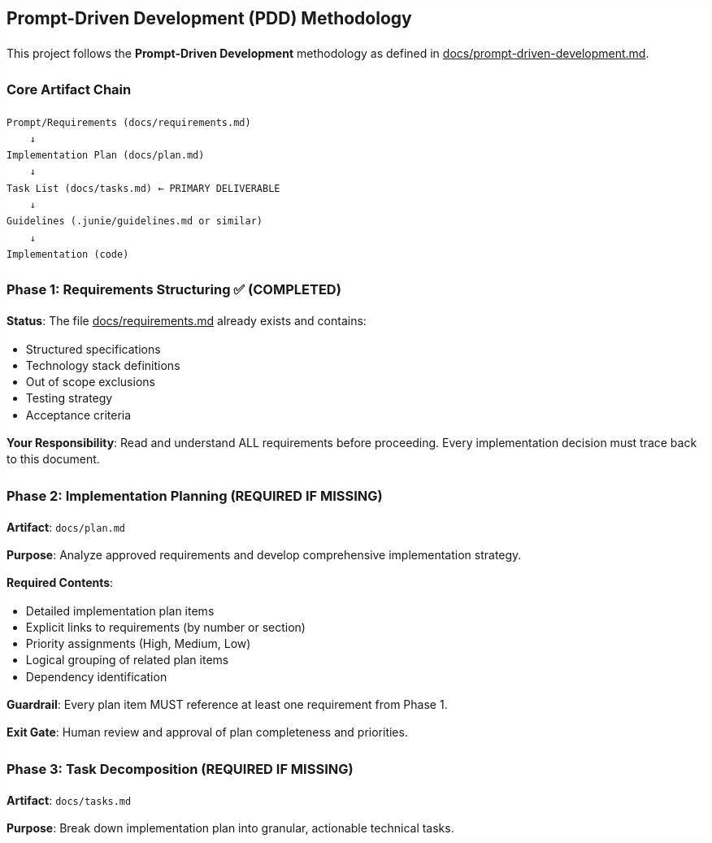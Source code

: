 
## Prompt-Driven Development (PDD) Methodology

This project follows the **Prompt-Driven Development** methodology as defined in [docs/prompt-driven-development.md](docs/prompt-driven-development.md).

### Core Artifact Chain

```
Prompt/Requirements (docs/requirements.md)
    ↓
Implementation Plan (docs/plan.md)
    ↓
Task List (docs/tasks.md) ← PRIMARY DELIVERABLE
    ↓
Guidelines (.junie/guidelines.md or similar)
    ↓
Implementation (code)
```

### Phase 1: Requirements Structuring ✅ (COMPLETED)

**Status**: The file [docs/requirements.md](docs/requirements.md) already exists and contains:
- Structured specifications
- Technology stack definitions
- Out of scope exclusions
- Testing strategy
- Acceptance criteria

**Your Responsibility**: Read and understand ALL requirements before proceeding. Every implementation decision must trace back to this document.

### Phase 2: Implementation Planning (REQUIRED IF MISSING)

**Artifact**: `docs/plan.md`

**Purpose**: Analyze approved requirements and develop comprehensive implementation strategy.

**Required Contents**:
- Detailed implementation plan items
- Explicit links to requirements (by number or section)
- Priority assignments (High, Medium, Low)
- Logical grouping of related plan items
- Dependency identification

**Guardrail**: Every plan item MUST reference at least one requirement from Phase 1.

**Exit Gate**: Human review and approval of plan completeness and priorities.

### Phase 3: Task Decomposition (REQUIRED IF MISSING)

**Artifact**: `docs/tasks.md`

**Purpose**: Break down implementation plan into granular, actionable technical tasks.
